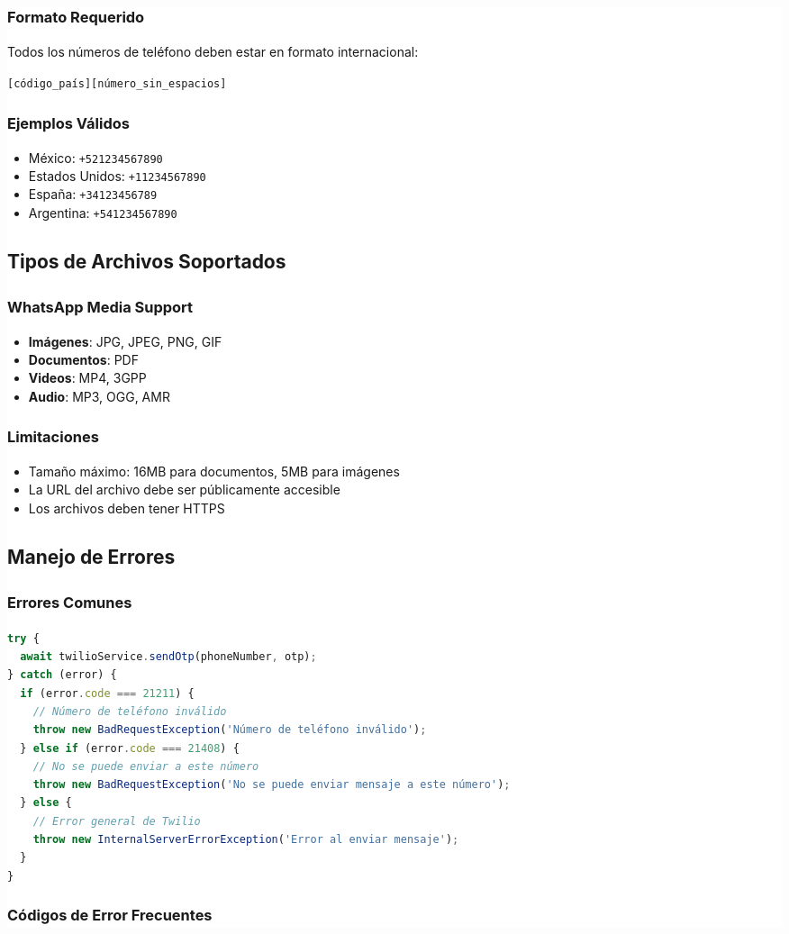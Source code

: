 ### Formato Requerido

Todos los números de teléfono deben estar en formato internacional:

```
[código_país][número_sin_espacios]
```

### Ejemplos Válidos

- México: `+521234567890`
- Estados Unidos: `+11234567890`
- España: `+34123456789`
- Argentina: `+541234567890`

## Tipos de Archivos Soportados

### WhatsApp Media Support

- **Imágenes**: JPG, JPEG, PNG, GIF
- **Documentos**: PDF
- **Videos**: MP4, 3GPP
- **Audio**: MP3, OGG, AMR

### Limitaciones

- Tamaño máximo: 16MB para documentos, 5MB para imágenes
- La URL del archivo debe ser públicamente accesible
- Los archivos deben tener HTTPS

## Manejo de Errores

### Errores Comunes

```typescript
try {
  await twilioService.sendOtp(phoneNumber, otp);
} catch (error) {
  if (error.code === 21211) {
    // Número de teléfono inválido
    throw new BadRequestException('Número de teléfono inválido');
  } else if (error.code === 21408) {
    // No se puede enviar a este número
    throw new BadRequestException('No se puede enviar mensaje a este número');
  } else {
    // Error general de Twilio
    throw new InternalServerErrorException('Error al enviar mensaje');
  }
}
```

### Códigos de Error Frecuentes
